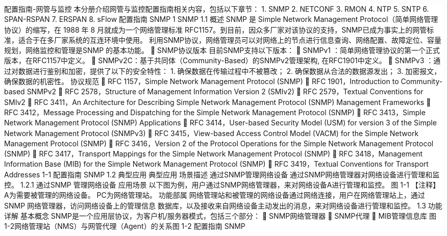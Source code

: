 <p>配置指南-网管与监控
本分册介绍网管与监控配置指南相关内容，包括以下章节：
1. SNMP
2. NETCONF
3. RMON
4. NTP
5. SNTP
6. SPAN-RSPAN
7. ERSPAN
8. sFlow
配置指南 SNMP
1 SNMP
1.1 概述
SNMP 是 Simple Network Management Protocol（简单网络管理协议）的缩写，在 1988 年 8 月就成为一个网络管理标准
RFC1157。到目前，因众多厂家对该协议的支持，SNMP已成为事实上的网管标准，适合于在多厂家系统的互连环境中使用。
利用SNMP协议，网络管理员可以对网络上的节点进行信息查询、网络配置、故障定位、容量规划，网络监控和管理是SNMP
的基本功能。
 SNMP协议版本
目前SNMP支持以下版本：
 SNMPv1 ：简单网络管理协议的第一个正式版本，在RFC1157中定义。
 SNMPv2C：基于共同体（Community-Based）的SNMPv2管理架构, 在RFC1901中定义。
 SNMPv3 ：通过对数据进行鉴别和加密，提供了以下的安全特性：
1. 确保数据在传输过程中不被篡改；
2. 确保数据从合法的数据源发出；
3. 加密报文，确保数据的机密性。
协议规范
 RFC 1157，Simple Network Management Protocol (SNMP)
 RFC 1901，Introduction to Community-based SNMPv2
 RFC 2578，Structure of Management Information Version 2 (SMIv2)
 RFC 2579，Textual Conventions for SMIv2
 RFC 3411，An Architecture for Describing Simple Network Management Protocol (SNMP) Management Frameworks
 RFC 3412，Message Processing and Dispatching for the Simple Network Management Protocol (SNMP)
 RFC 3413，Simple Network Management Protocol (SNMP) Applications
 RFC 3414，User-based Security Model (USM) for version 3 of the Simple Network Management Protocol (SNMPv3)
 RFC 3415，View-based Access Control Model (VACM) for the Simple Network Management Protocol (SNMP)
 RFC 3416，Version 2 of the Protocol Operations for the Simple Network Management Protocol (SNMP)
 RFC 3417，Transport Mappings for the Simple Network Management Protocol (SNMP)
 RFC 3418，Management Information Base (MIB) for the Simple Network Management Protocol (SNMP)
 RFC 3419，Textual Conventions for Transport Addresses
1-1
配置指南 SNMP
1.2 典型应用
典型应用 场景描述
通过SNMP管理网络设备 通过SNMP网络管理器对网络设备进行管理和监控。
1.2.1 通过SNMP 管理网络设备
应用场景
以下图为例，用户通过SNMP网络管理器，来对网络设备A进行管理和监控。
图 1-1
【注释】 A为需要被管理的网络设备。
PC为网络管理站。
功能部属
网络管理站和被管理的网络设备通过网络连接，用户在网络管理站上，通过 SNMP 网络管理器，访问网络设备上的管理信息
数据库，以及接收来自网络设备主动发出的消息，来对网络设备进行管理和监控。
1.3 功能详解
基本概念
SNMP是一个应用层协议，为客户机/服务器模式，包括三个部分：
 SNMP网络管理器
 SNMP代理
 MIB管理信息库
图 1-2网络管理站（NMS）与网管代理（Agent）的关系图
1-2
配置指南 SNMP